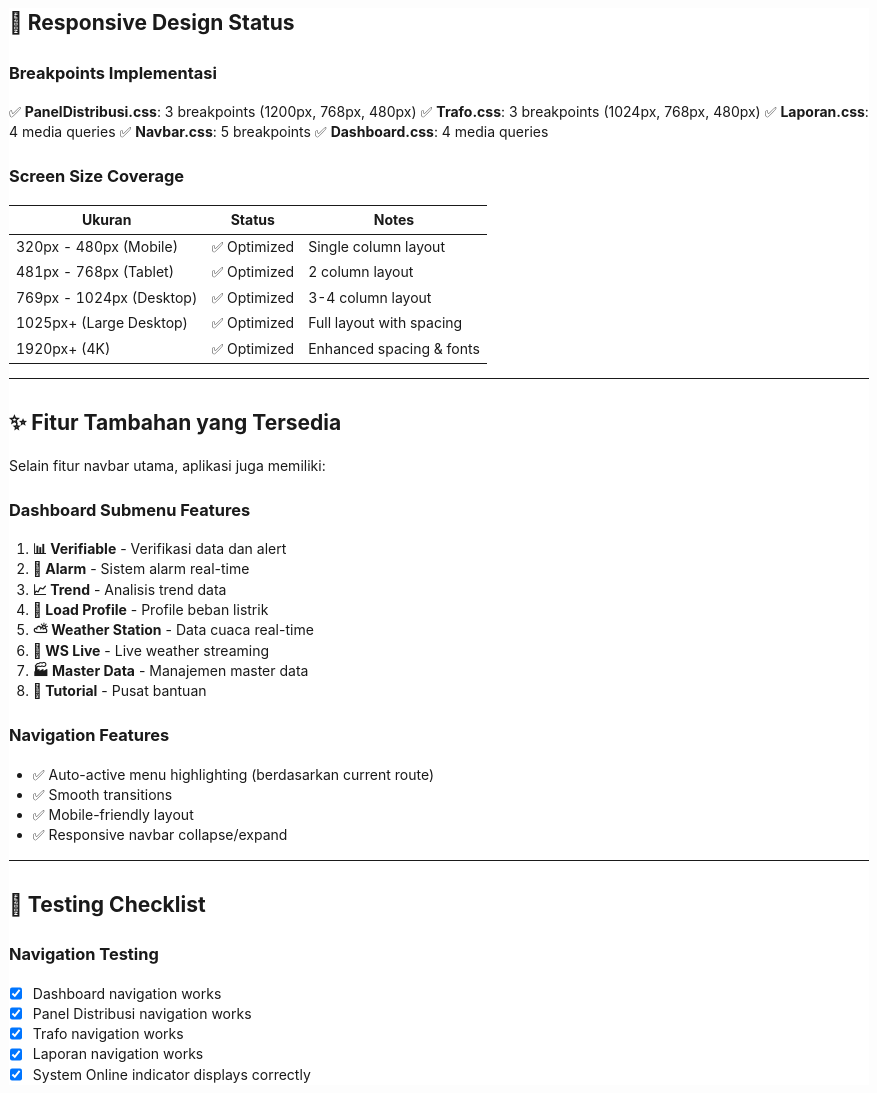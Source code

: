 
## 📱 Responsive Design Status

### Breakpoints Implementasi
✅ **PanelDistribusi.css**: 3 breakpoints (1200px, 768px, 480px)
✅ **Trafo.css**: 3 breakpoints (1024px, 768px, 480px)
✅ **Laporan.css**: 4 media queries
✅ **Navbar.css**: 5 breakpoints
✅ **Dashboard.css**: 4 media queries

### Screen Size Coverage
| Ukuran | Status | Notes |
|--------|--------|-------|
| 320px - 480px (Mobile) | ✅ Optimized | Single column layout |
| 481px - 768px (Tablet) | ✅ Optimized | 2 column layout |
| 769px - 1024px (Desktop) | ✅ Optimized | 3-4 column layout |
| 1025px+ (Large Desktop) | ✅ Optimized | Full layout with spacing |
| 1920px+ (4K) | ✅ Optimized | Enhanced spacing & fonts |

---

## ✨ Fitur Tambahan yang Tersedia

Selain fitur navbar utama, aplikasi juga memiliki:

### Dashboard Submenu Features
1. **📊 Verifiable** - Verifikasi data dan alert
2. **🔴 Alarm** - Sistem alarm real-time
3. **📈 Trend** - Analisis trend data
4. **🎯 Load Profile** - Profile beban listrik
5. **⛅ Weather Station** - Data cuaca real-time
6. **🔴 WS Live** - Live weather streaming
7. **🏭 Master Data** - Manajemen master data
8. **📖 Tutorial** - Pusat bantuan

### Navigation Features
- ✅ Auto-active menu highlighting (berdasarkan current route)
- ✅ Smooth transitions
- ✅ Mobile-friendly layout
- ✅ Responsive navbar collapse/expand

---

## 🧪 Testing Checklist

### Navigation Testing
- [x] Dashboard navigation works
- [x] Panel Distribusi navigation works
- [x] Trafo navigation works
- [x] Laporan navigation works
- [x] System Online indicator displays correctly
